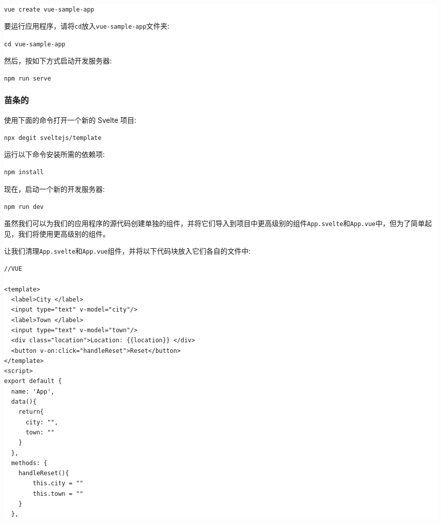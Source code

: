 ```
vue create vue-sample-app

```

要运行应用程序，请将`cd`放入`vue-sample-app`文件夹:

```
cd vue-sample-app

```

然后，按如下方式启动开发服务器:

```
npm run serve

```

### 苗条的

使用下面的命令打开一个新的 Svelte 项目:

```
npx degit sveltejs/template

```

运行以下命令安装所需的依赖项:

```
npm install

```

现在，启动一个新的开发服务器:

```
npm run dev

```

虽然我们可以为我们的应用程序的源代码创建单独的组件，并将它们导入到项目中更高级别的组件`App.svelte`和`App.vue`中，但为了简单起见，我们将使用更高级别的组件。

让我们清理`App.svelte`和`App.vue`组件，并将以下代码块放入它们各自的文件中:

```
//VUE

<template>
  <label>City </label>
  <input type="text" v-model="city"/>
  <label>Town </label>
  <input type="text" v-model="town"/>
  <div class="location">Location: {{location}} </div>
  <button v-on:click="handleReset">Reset</button>
</template>
<script>
export default {
  name: 'App',
  data(){
    return{
      city: "",
      town: ""
    }
  },
  methods: {
    handleReset(){
        this.city = ""
        this.town = ""
    }
  },
```